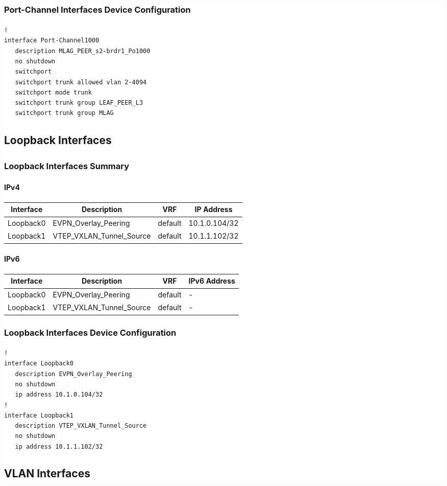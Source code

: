 ### Port-Channel Interfaces Device Configuration

```eos
!
interface Port-Channel1000
   description MLAG_PEER_s2-brdr1_Po1000
   no shutdown
   switchport
   switchport trunk allowed vlan 2-4094
   switchport mode trunk
   switchport trunk group LEAF_PEER_L3
   switchport trunk group MLAG
```

## Loopback Interfaces

### Loopback Interfaces Summary

#### IPv4

| Interface | Description | VRF | IP Address |
| --------- | ----------- | --- | ---------- |
| Loopback0 | EVPN_Overlay_Peering | default | 10.1.0.104/32 |
| Loopback1 | VTEP_VXLAN_Tunnel_Source | default | 10.1.1.102/32 |

#### IPv6

| Interface | Description | VRF | IPv6 Address |
| --------- | ----------- | --- | ------------ |
| Loopback0 | EVPN_Overlay_Peering | default | - |
| Loopback1 | VTEP_VXLAN_Tunnel_Source | default | - |


### Loopback Interfaces Device Configuration

```eos
!
interface Loopback0
   description EVPN_Overlay_Peering
   no shutdown
   ip address 10.1.0.104/32
!
interface Loopback1
   description VTEP_VXLAN_Tunnel_Source
   no shutdown
   ip address 10.1.1.102/32
```

## VLAN Interfaces
